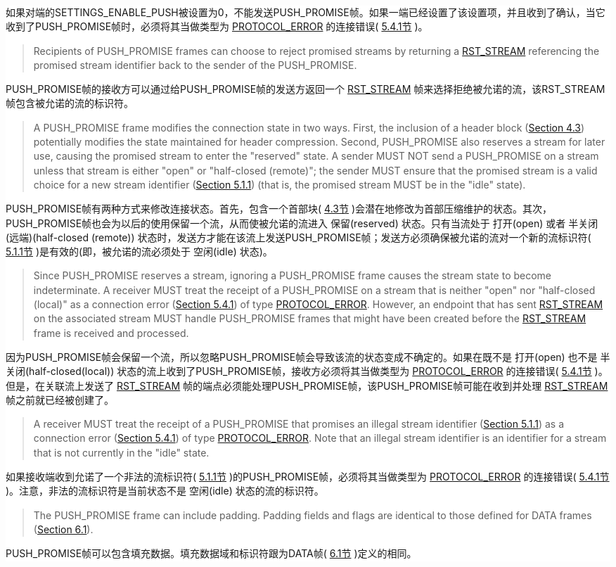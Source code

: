 如果对端的SETTINGS\_ENABLE\_PUSH被设置为0，不能发送PUSH\_PROMISE帧。如果一端已经设置了该设置项，并且收到了确认，当它收到了PUSH\_PROMISE帧时，必须将其当做类型为 [PROTOCOL\_ERROR](http://httpwg.org/specs/rfc7540.html#PROTOCOL_ERROR) 的连接错误( [5.4.1节](http://httpwg.org/specs/rfc7540.html#ConnectionErrorHandler) )。


> Recipients of PUSH\_PROMISE frames can choose to reject promised streams by returning a [RST\_STREAM](http://httpwg.org/specs/rfc7540.html#PROTOCOL_ERROR) referencing the promised stream identifier back to the sender of the PUSH_PROMISE.

PUSH\_PROMISE帧的接收方可以通过给PUSH\_PROMISE帧的发送方返回一个 [RST\_STREAM](http://httpwg.org/specs/rfc7540.html#PROTOCOL_ERROR) 帧来选择拒绝被允诺的流，该RST\_STREAM帧包含被允诺的流的标识符。


> A PUSH\_PROMISE frame modifies the connection state in two ways. First, the inclusion of a header block ([Section 4.3](http://httpwg.org/specs/rfc7540.html#HeaderBlock)) potentially modifies the state maintained for header compression. Second, PUSH\_PROMISE also reserves a stream for later use, causing the promised stream to enter the "reserved" state. A sender MUST NOT send a PUSH_PROMISE on a stream unless that stream is either "open" or "half-closed (remote)"; the sender MUST ensure that the promised stream is a valid choice for a new stream identifier ([Section 5.1.1](http://httpwg.org/specs/rfc7540.html#StreamIdentifiers)) (that is, the promised stream MUST be in the "idle" state).

PUSH\_PROMISE帧有两种方式来修改连接状态。首先，包含一个首部块( [4.3节](http://httpwg.org/specs/rfc7540.html#HeaderBlock) )会潜在地修改为首部压缩维护的状态。其次，PUSH\_PROMISE帧也会为以后的使用保留一个流，从而使被允诺的流进入 保留(reserved) 状态。只有当流处于 打开(open) 或者 半关闭(远端)(half-closed (remote)) 状态时，发送方才能在该流上发送PUSH\_PROMISE帧；发送方必须确保被允诺的流对一个新的流标识符([ 5.1.1节](http://httpwg.org/specs/rfc7540.html#StreamIdentifiers) )是有效的(即，被允诺的流必须处于 空闲(idle) 状态)。


> Since PUSH\_PROMISE reserves a stream, ignoring a PUSH\_PROMISE frame causes the stream state to become indeterminate. A receiver MUST treat the receipt of a PUSH\_PROMISE on a stream that is neither "open" nor "half-closed (local)" as a connection error ([Section 5.4.1](http://httpwg.org/specs/rfc7540.html#ConnectionErrorHandler)) of type [PROTOCOL\_ERROR](http://httpwg.org/specs/rfc7540.html#PROTOCOL_ERROR). However, an endpoint that has sent [RST\_STREAM](http://httpwg.org/specs/rfc7540.html#RST_STREAM) on the associated stream MUST handle PUSH_PROMISE frames that might have been created before the [RST\_STREAM](http://httpwg.org/specs/rfc7540.html#RST_STREAM) frame is received and processed.

因为PUSH\_PROMISE帧会保留一个流，所以忽略PUSH\_PROMISE帧会导致该流的状态变成不确定的。如果在既不是 打开(open) 也不是 半关闭(half-closed(local)) 状态的流上收到了PUSH\_PROMISE帧，接收方必须将其当做类型为 [PROTOCOL\_ERROR](http://httpwg.org/specs/rfc7540.html#PROTOCOL_ERROR) 的连接错误( [5.4.1节](http://httpwg.org/specs/rfc7540.html#ConnectionErrorHandler) )。但是，在关联流上发送了 [RST\_STREAM](http://httpwg.org/specs/rfc7540.html#RST_STREAM) 帧的端点必须能处理PUSH\_PROMISE帧，该PUSH\_PROMISE帧可能在收到并处理 [RST\_STREAM](http://httpwg.org/specs/rfc7540.html#RST_STREAM) 帧之前就已经被创建了。


> A receiver MUST treat the receipt of a PUSH\_PROMISE that promises an illegal stream identifier ([Section 5.1.1](http://httpwg.org/specs/rfc7540.html#StreamIdentifiers)) as a connection error ([Section 5.4.1](http://httpwg.org/specs/rfc7540.html#ConnectionErrorHandler)) of type [PROTOCOL\_ERROR](http://httpwg.org/specs/rfc7540.html#PROTOCOL_ERROR). Note that an illegal stream identifier is an identifier for a stream that is not currently in the "idle" state.

如果接收端收到允诺了一个非法的流标识符( [5.1.1节](http://httpwg.org/specs/rfc7540.html#StreamIdentifiers) )的PUSH\_PROMISE帧，必须将其当做类型为 [PROTOCOL\_ERROR](http://httpwg.org/specs/rfc7540.html#PROTOCOL_ERROR) 的连接错误( [5.4.1节](http://httpwg.org/specs/rfc7540.html#ConnectionErrorHandler) )。注意，非法的流标识符是当前状态不是 空闲(idle) 状态的流的标识符。


> The PUSH\_PROMISE frame can include padding. Padding fields and flags are identical to those defined for DATA frames ([Section 6.1](http://httpwg.org/specs/rfc7540.html#DATA)).

PUSH\_PROMISE帧可以包含填充数据。填充数据域和标识符跟为DATA帧( [6.1节](http://httpwg.org/specs/rfc7540.html#DATA) )定义的相同。
